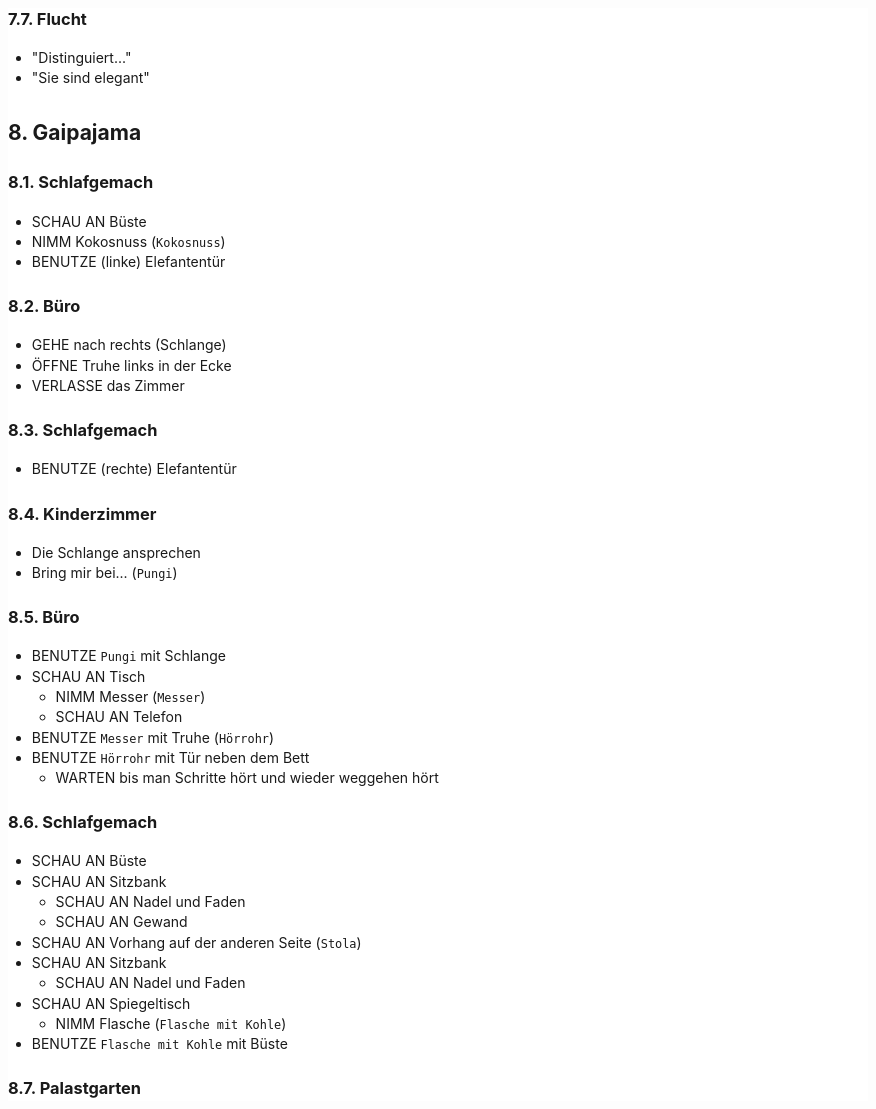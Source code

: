 ### 7.7. Flucht

- "Distinguiert..."
- "Sie sind elegant"

## 8. Gaipajama

### 8.1. Schlafgemach

- SCHAU AN Büste
- NIMM Kokosnuss (`Kokosnuss`)
- BENUTZE (linke) Elefantentür

### 8.2. Büro

- GEHE nach rechts (Schlange)
- ÖFFNE Truhe links in der Ecke
- VERLASSE das Zimmer

### 8.3. Schlafgemach

- BENUTZE (rechte) Elefantentür

### 8.4. Kinderzimmer

- Die Schlange ansprechen
- Bring mir bei... (`Pungi`)

### 8.5. Büro

- BENUTZE `Pungi` mit Schlange
- SCHAU AN Tisch
  - NIMM Messer (`Messer`)
  - SCHAU AN Telefon
- BENUTZE `Messer` mit Truhe (`Hörrohr`)
- BENUTZE `Hörrohr` mit Tür neben dem Bett
  - WARTEN bis man Schritte hört und wieder weggehen hört

### 8.6. Schlafgemach

- SCHAU AN Büste
- SCHAU AN Sitzbank
  - SCHAU AN Nadel und Faden
  - SCHAU AN Gewand
- SCHAU AN Vorhang auf der anderen Seite (`Stola`)
- SCHAU AN Sitzbank
  - SCHAU AN Nadel und Faden
- SCHAU AN Spiegeltisch
  - NIMM Flasche (`Flasche mit Kohle`)
- BENUTZE `Flasche mit Kohle` mit Büste

### 8.7. Palastgarten
